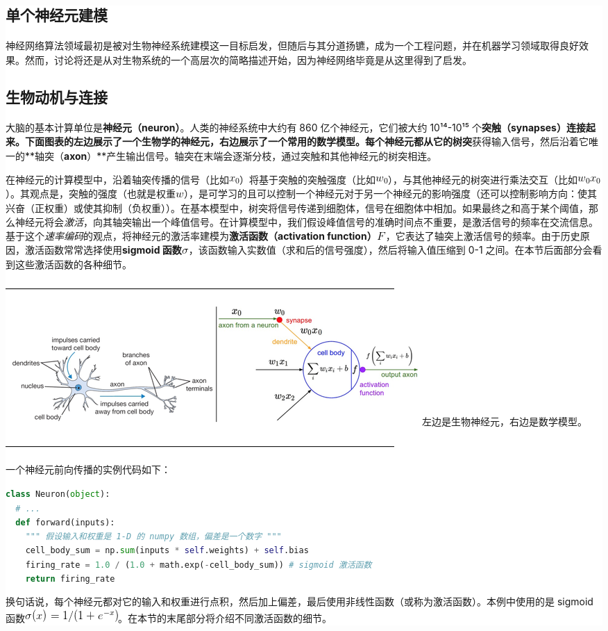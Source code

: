 ## 单个神经元建模

神经网络算法领域最初是被对生物神经系统建模这一目标启发，但随后与其分道扬镳，成为一个工程问题，并在机器学习领域取得良好效果。然而，讨论将还是从对生物系统的一个高层次的简略描述开始，因为神经网络毕竟是从这里得到了启发。

## 生物动机与连接

大脑的基本计算单位是**神经元（****neuron****）**。人类的神经系统中大约有 860 亿个神经元，它们被大约 10¹⁴-10¹⁵ 个**突触（****synapses****）**连接起来。下面图表的左边展示了一个生物学的神经元，右边展示了一个常用的数学模型。每个神经元都从它的**树突**获得输入信号，然后沿着它唯一的**轴突（****axon****）**产生输出信号。轴突在末端会逐渐分枝，通过突触和其他神经元的树突相连。

在神经元的计算模型中，沿着轴突传播的信号（比如![x_0](img/x_0.png)）将基于突触的突触强度（比如![w_0](img/w_0.png)），与其他神经元的树突进行乘法交互（比如![w_0x_0](img/w_0x_0.png)）。其观点是，突触的强度（也就是权重![w](img/w.png)），是可学习的且可以控制一个神经元对于另一个神经元的影响强度（还可以控制影响方向：使其兴奋（正权重）或使其抑制（负权重））。在基本模型中，树突将信号传递到细胞体，信号在细胞体中相加。如果最终之和高于某个阈值，那么神经元将会*激活*，向其轴突输出一个峰值信号。在计算模型中，我们假设峰值信号的准确时间点不重要，是激活信号的频率在交流信息。基于这个*速率编码*的观点，将神经元的激活率建模为**激活函数（****activation function****）![f](img/f.png)**，它表达了轴突上激活信号的频率。由于历史原因，激活函数常常选择使用**sigmoid 函数![\sigma](img/20f05dc29e822bcef5c27e6047a0f8c8.png)**，该函数输入实数值（求和后的信号强度），然后将输入值压缩到 0-1 之间。在本节后面部分会看到这些激活函数的各种细节。

————————————————————————————————————————

![](img/d0cbce2f2654b8e70fe201fec2982c7d_b.png)左边是生物神经元，右边是数学模型。

————————————————————————————————————————

一个神经元前向传播的实例代码如下：

```py
class Neuron(object):
  # ... 
  def forward(inputs):
    """ 假设输入和权重是 1-D 的 numpy 数组，偏差是一个数字 """
    cell_body_sum = np.sum(inputs * self.weights) + self.bias
    firing_rate = 1.0 / (1.0 + math.exp(-cell_body_sum)) # sigmoid 激活函数
    return firing_rate 
```

换句话说，每个神经元都对它的输入和权重进行点积，然后加上偏差，最后使用非线性函数（或称为激活函数）。本例中使用的是 sigmoid 函数![\sigma(x)=1/(1+e^{-x})](img/6a0cb07922a2a3d4b1bab8fa1c7b22b7.png)。在本节的末尾部分将介绍不同激活函数的细节。
